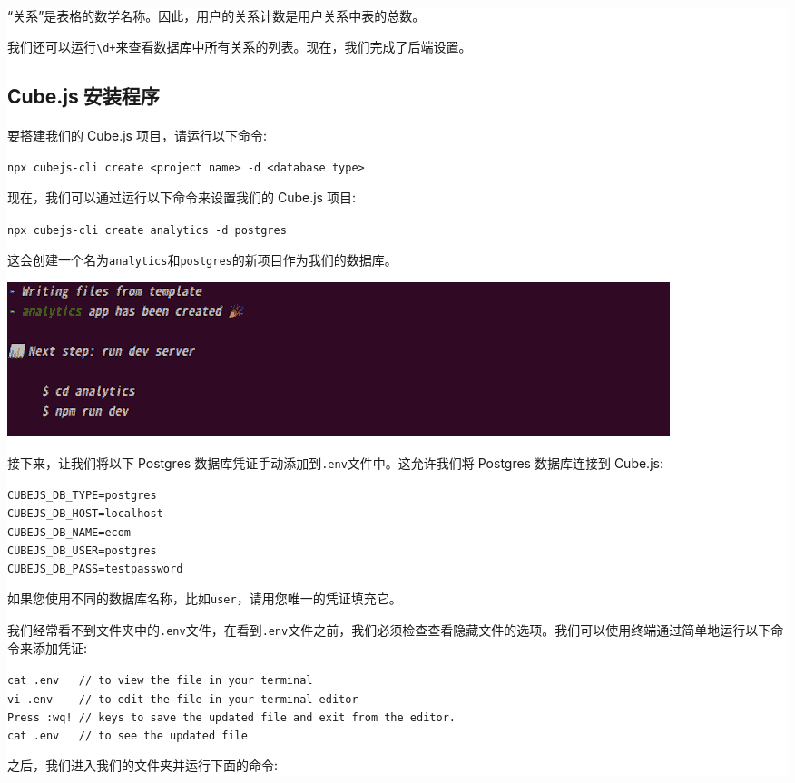 “关系”是表格的数学名称。因此，用户的关系计数是用户关系中表的总数。

我们还可以运行`\d+`来查看数据库中所有关系的列表。现在，我们完成了后端设置。

## Cube.js 安装程序

要搭建我们的 Cube.js 项目，请运行以下命令:

```
npx cubejs-cli create <project name> -d <database type>

```

现在，我们可以通过运行以下命令来设置我们的 Cube.js 项目:

```
npx cubejs-cli create analytics -d postgres

```

这会创建一个名为`analytics`和`postgres`的新项目作为我们的数据库。

![Newly Created React App Named Analytics](img/2b7c7897634d36c7a66a6570b9d2adb4.png)

接下来，让我们将以下 Postgres 数据库凭证手动添加到`.env`文件中。这允许我们将 Postgres 数据库连接到 Cube.js:

```
CUBEJS_DB_TYPE=postgres
CUBEJS_DB_HOST=localhost
CUBEJS_DB_NAME=ecom
CUBEJS_DB_USER=postgres
CUBEJS_DB_PASS=testpassword

```

如果您使用不同的数据库名称，比如`user`，请用您唯一的凭证填充它。

我们经常看不到文件夹中的`.env`文件，在看到`.env`文件之前，我们必须检查查看隐藏文件的选项。我们可以使用终端通过简单地运行以下命令来添加凭证:

```
cat .env   // to view the file in your terminal
vi .env    // to edit the file in your terminal editor
Press :wq! // keys to save the updated file and exit from the editor.
cat .env   // to see the updated file

```

之后，我们进入我们的文件夹并运行下面的命令:
